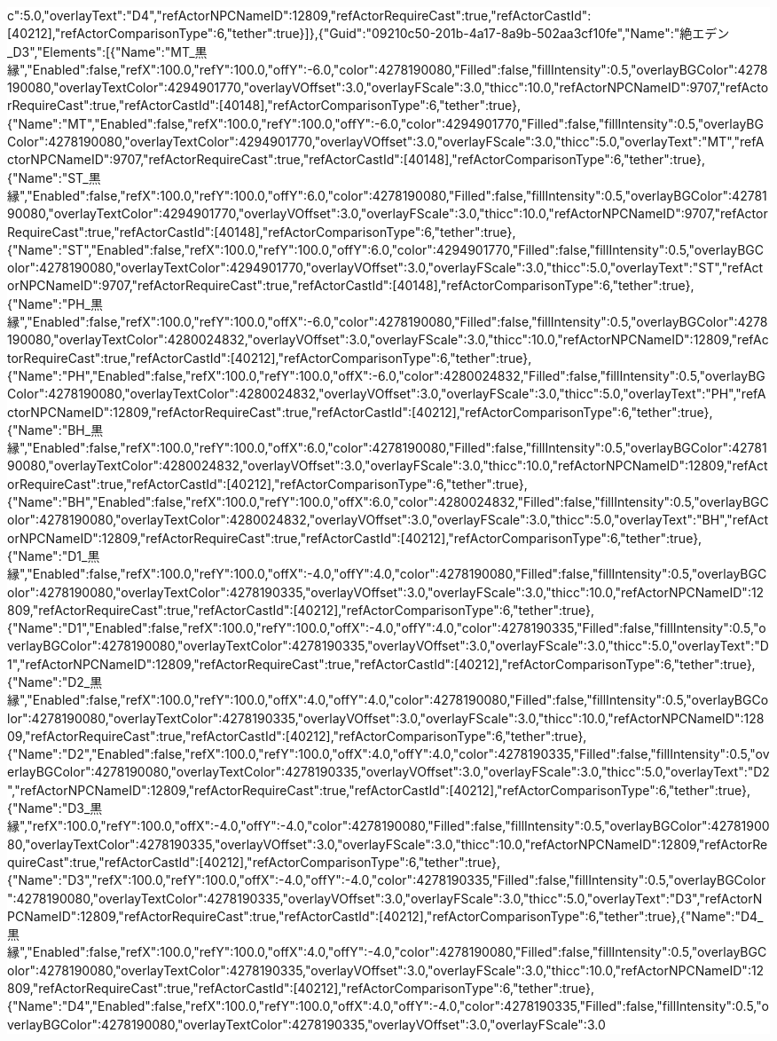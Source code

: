 c":5.0,"overlayText":"D4","refActorNPCNameID":12809,"refActorRequireCast":true,"refActorCastId":[40212],"refActorComparisonType":6,"tether":true}]},{"Guid":"09210c50-201b-4a17-8a9b-502aa3cf10fe","Name":"絶エデン_D3","Elements":[{"Name":"MT_黒縁","Enabled":false,"refX":100.0,"refY":100.0,"offY":-6.0,"color":4278190080,"Filled":false,"fillIntensity":0.5,"overlayBGColor":4278190080,"overlayTextColor":4294901770,"overlayVOffset":3.0,"overlayFScale":3.0,"thicc":10.0,"refActorNPCNameID":9707,"refActorRequireCast":true,"refActorCastId":[40148],"refActorComparisonType":6,"tether":true},{"Name":"MT","Enabled":false,"refX":100.0,"refY":100.0,"offY":-6.0,"color":4294901770,"Filled":false,"fillIntensity":0.5,"overlayBGColor":4278190080,"overlayTextColor":4294901770,"overlayVOffset":3.0,"overlayFScale":3.0,"thicc":5.0,"overlayText":"MT","refActorNPCNameID":9707,"refActorRequireCast":true,"refActorCastId":[40148],"refActorComparisonType":6,"tether":true},{"Name":"ST_黒縁","Enabled":false,"refX":100.0,"refY":100.0,"offY":6.0,"color":4278190080,"Filled":false,"fillIntensity":0.5,"overlayBGColor":4278190080,"overlayTextColor":4294901770,"overlayVOffset":3.0,"overlayFScale":3.0,"thicc":10.0,"refActorNPCNameID":9707,"refActorRequireCast":true,"refActorCastId":[40148],"refActorComparisonType":6,"tether":true},{"Name":"ST","Enabled":false,"refX":100.0,"refY":100.0,"offY":6.0,"color":4294901770,"Filled":false,"fillIntensity":0.5,"overlayBGColor":4278190080,"overlayTextColor":4294901770,"overlayVOffset":3.0,"overlayFScale":3.0,"thicc":5.0,"overlayText":"ST","refActorNPCNameID":9707,"refActorRequireCast":true,"refActorCastId":[40148],"refActorComparisonType":6,"tether":true},{"Name":"PH_黒縁","Enabled":false,"refX":100.0,"refY":100.0,"offX":-6.0,"color":4278190080,"Filled":false,"fillIntensity":0.5,"overlayBGColor":4278190080,"overlayTextColor":4280024832,"overlayVOffset":3.0,"overlayFScale":3.0,"thicc":10.0,"refActorNPCNameID":12809,"refActorRequireCast":true,"refActorCastId":[40212],"refActorComparisonType":6,"tether":true},{"Name":"PH","Enabled":false,"refX":100.0,"refY":100.0,"offX":-6.0,"color":4280024832,"Filled":false,"fillIntensity":0.5,"overlayBGColor":4278190080,"overlayTextColor":4280024832,"overlayVOffset":3.0,"overlayFScale":3.0,"thicc":5.0,"overlayText":"PH","refActorNPCNameID":12809,"refActorRequireCast":true,"refActorCastId":[40212],"refActorComparisonType":6,"tether":true},{"Name":"BH_黒縁","Enabled":false,"refX":100.0,"refY":100.0,"offX":6.0,"color":4278190080,"Filled":false,"fillIntensity":0.5,"overlayBGColor":4278190080,"overlayTextColor":4280024832,"overlayVOffset":3.0,"overlayFScale":3.0,"thicc":10.0,"refActorNPCNameID":12809,"refActorRequireCast":true,"refActorCastId":[40212],"refActorComparisonType":6,"tether":true},{"Name":"BH","Enabled":false,"refX":100.0,"refY":100.0,"offX":6.0,"color":4280024832,"Filled":false,"fillIntensity":0.5,"overlayBGColor":4278190080,"overlayTextColor":4280024832,"overlayVOffset":3.0,"overlayFScale":3.0,"thicc":5.0,"overlayText":"BH","refActorNPCNameID":12809,"refActorRequireCast":true,"refActorCastId":[40212],"refActorComparisonType":6,"tether":true},{"Name":"D1_黒縁","Enabled":false,"refX":100.0,"refY":100.0,"offX":-4.0,"offY":4.0,"color":4278190080,"Filled":false,"fillIntensity":0.5,"overlayBGColor":4278190080,"overlayTextColor":4278190335,"overlayVOffset":3.0,"overlayFScale":3.0,"thicc":10.0,"refActorNPCNameID":12809,"refActorRequireCast":true,"refActorCastId":[40212],"refActorComparisonType":6,"tether":true},{"Name":"D1","Enabled":false,"refX":100.0,"refY":100.0,"offX":-4.0,"offY":4.0,"color":4278190335,"Filled":false,"fillIntensity":0.5,"overlayBGColor":4278190080,"overlayTextColor":4278190335,"overlayVOffset":3.0,"overlayFScale":3.0,"thicc":5.0,"overlayText":"D1","refActorNPCNameID":12809,"refActorRequireCast":true,"refActorCastId":[40212],"refActorComparisonType":6,"tether":true},{"Name":"D2_黒縁","Enabled":false,"refX":100.0,"refY":100.0,"offX":4.0,"offY":4.0,"color":4278190080,"Filled":false,"fillIntensity":0.5,"overlayBGColor":4278190080,"overlayTextColor":4278190335,"overlayVOffset":3.0,"overlayFScale":3.0,"thicc":10.0,"refActorNPCNameID":12809,"refActorRequireCast":true,"refActorCastId":[40212],"refActorComparisonType":6,"tether":true},{"Name":"D2","Enabled":false,"refX":100.0,"refY":100.0,"offX":4.0,"offY":4.0,"color":4278190335,"Filled":false,"fillIntensity":0.5,"overlayBGColor":4278190080,"overlayTextColor":4278190335,"overlayVOffset":3.0,"overlayFScale":3.0,"thicc":5.0,"overlayText":"D2","refActorNPCNameID":12809,"refActorRequireCast":true,"refActorCastId":[40212],"refActorComparisonType":6,"tether":true},{"Name":"D3_黒縁","refX":100.0,"refY":100.0,"offX":-4.0,"offY":-4.0,"color":4278190080,"Filled":false,"fillIntensity":0.5,"overlayBGColor":4278190080,"overlayTextColor":4278190335,"overlayVOffset":3.0,"overlayFScale":3.0,"thicc":10.0,"refActorNPCNameID":12809,"refActorRequireCast":true,"refActorCastId":[40212],"refActorComparisonType":6,"tether":true},{"Name":"D3","refX":100.0,"refY":100.0,"offX":-4.0,"offY":-4.0,"color":4278190335,"Filled":false,"fillIntensity":0.5,"overlayBGColor":4278190080,"overlayTextColor":4278190335,"overlayVOffset":3.0,"overlayFScale":3.0,"thicc":5.0,"overlayText":"D3","refActorNPCNameID":12809,"refActorRequireCast":true,"refActorCastId":[40212],"refActorComparisonType":6,"tether":true},{"Name":"D4_黒縁","Enabled":false,"refX":100.0,"refY":100.0,"offX":4.0,"offY":-4.0,"color":4278190080,"Filled":false,"fillIntensity":0.5,"overlayBGColor":4278190080,"overlayTextColor":4278190335,"overlayVOffset":3.0,"overlayFScale":3.0,"thicc":10.0,"refActorNPCNameID":12809,"refActorRequireCast":true,"refActorCastId":[40212],"refActorComparisonType":6,"tether":true},{"Name":"D4","Enabled":false,"refX":100.0,"refY":100.0,"offX":4.0,"offY":-4.0,"color":4278190335,"Filled":false,"fillIntensity":0.5,"overlayBGColor":4278190080,"overlayTextColor":4278190335,"overlayVOffset":3.0,"overlayFScale":3.0